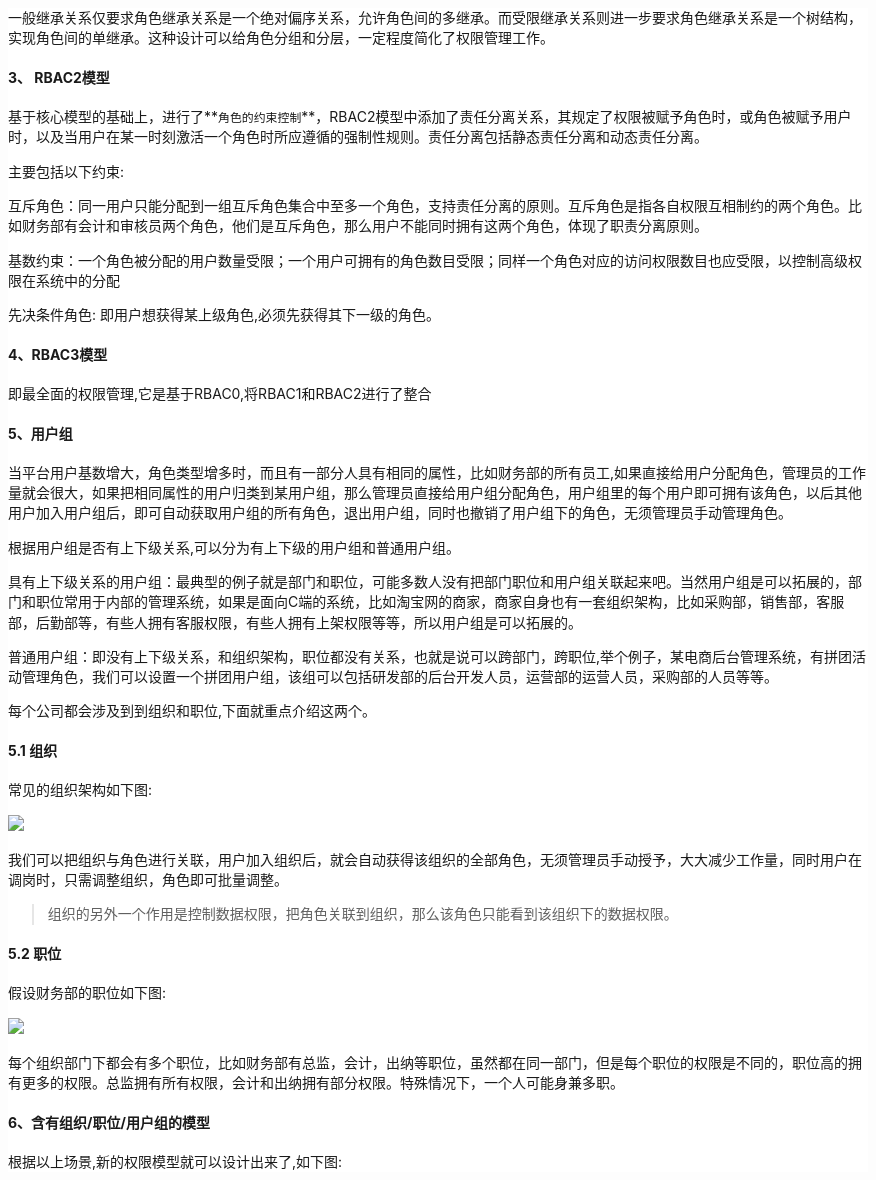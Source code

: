 一般继承关系仅要求角色继承关系是一个绝对偏序关系，允许角色间的多继承。而受限继承关系则进一步要求角色继承关系是一个树结构，实现角色间的单继承。这种设计可以给角色分组和分层，一定程度简化了权限管理工作。

#### 3、 RBAC2模型

基于核心模型的基础上，进行了**`角色的约束控制`**，RBAC2模型中添加了责任分离关系，其规定了权限被赋予角色时，或角色被赋予用户时，以及当用户在某一时刻激活一个角色时所应遵循的强制性规则。责任分离包括静态责任分离和动态责任分离。

主要包括以下约束:

互斥角色：同一用户只能分配到一组互斥角色集合中至多一个角色，支持责任分离的原则。互斥角色是指各自权限互相制约的两个角色。比如财务部有会计和审核员两个角色，他们是互斥角色，那么用户不能同时拥有这两个角色，体现了职责分离原则。

基数约束：一个角色被分配的用户数量受限；一个用户可拥有的角色数目受限；同样一个角色对应的访问权限数目也应受限，以控制高级权限在系统中的分配

先决条件角色: 即用户想获得某上级角色,必须先获得其下一级的角色。

#### 4、RBAC3模型

即最全面的权限管理,它是基于RBAC0,将RBAC1和RBAC2进行了整合

#### 5、用户组

当平台用户基数增大，角色类型增多时，而且有一部分人具有相同的属性，比如财务部的所有员工,如果直接给用户分配角色，管理员的工作量就会很大，如果把相同属性的用户归类到某用户组，那么管理员直接给用户组分配角色，用户组里的每个用户即可拥有该角色，以后其他用户加入用户组后，即可自动获取用户组的所有角色，退出用户组，同时也撤销了用户组下的角色，无须管理员手动管理角色。

 根据用户组是否有上下级关系,可以分为有上下级的用户组和普通用户组。

具有上下级关系的用户组：最典型的例子就是部门和职位，可能多数人没有把部门职位和用户组关联起来吧。当然用户组是可以拓展的，部门和职位常用于内部的管理系统，如果是面向C端的系统，比如淘宝网的商家，商家自身也有一套组织架构，比如采购部，销售部，客服部，后勤部等，有些人拥有客服权限，有些人拥有上架权限等等，所以用户组是可以拓展的。

普通用户组：即没有上下级关系，和组织架构，职位都没有关系，也就是说可以跨部门，跨职位,举个例子，某电商后台管理系统，有拼团活动管理角色，我们可以设置一个拼团用户组，该组可以包括研发部的后台开发人员，运营部的运营人员，采购部的人员等等。

每个公司都会涉及到到组织和职位,下面就重点介绍这两个。

#### 5.1 组织

常见的组织架构如下图:

![](https://upload-images.jianshu.io/upload_images/6943526-4fda225ffee94cf0?imageMogr2/auto-orient/strip%7CimageView2/2/w/1240)

我们可以把组织与角色进行关联，用户加入组织后，就会自动获得该组织的全部角色，无须管理员手动授予，大大减少工作量，同时用户在调岗时，只需调整组织，角色即可批量调整。

>组织的另外一个作用是控制数据权限，把角色关联到组织，那么该角色只能看到该组织下的数据权限。

#### 5.2 职位

假设财务部的职位如下图:

![](https://upload-images.jianshu.io/upload_images/6943526-5e21dc8e840e93e7?imageMogr2/auto-orient/strip%7CimageView2/2/w/1240)

每个组织部门下都会有多个职位，比如财务部有总监，会计，出纳等职位，虽然都在同一部门，但是每个职位的权限是不同的，职位高的拥有更多的权限。总监拥有所有权限，会计和出纳拥有部分权限。特殊情况下，一个人可能身兼多职。

#### 6、含有组织/职位/用户组的模型

根据以上场景,新的权限模型就可以设计出来了,如下图:
